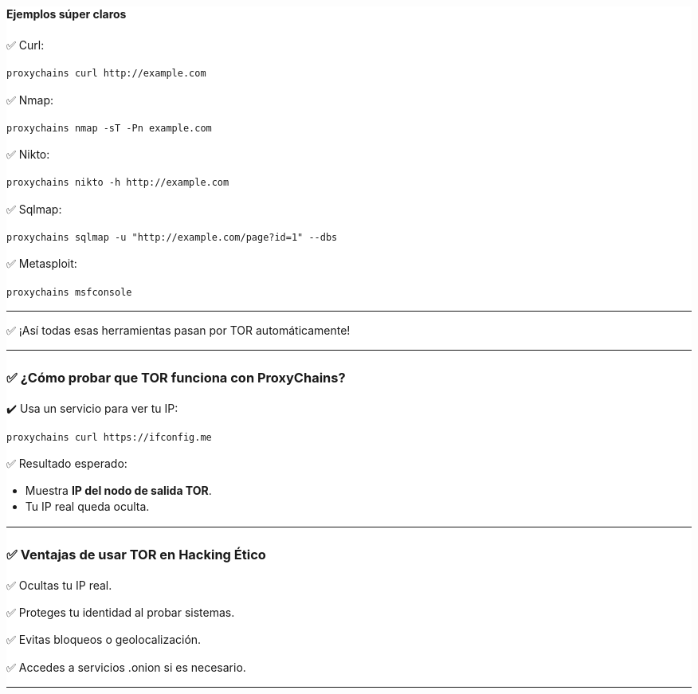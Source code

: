 #### Ejemplos súper claros

✅ Curl:

```
proxychains curl http://example.com
```

✅ Nmap:

```
proxychains nmap -sT -Pn example.com
```

✅ Nikto:

```
proxychains nikto -h http://example.com
```

✅ Sqlmap:

```
proxychains sqlmap -u "http://example.com/page?id=1" --dbs
```

✅ Metasploit:

```
proxychains msfconsole
```

---

✅ ¡Así todas esas herramientas pasan por TOR automáticamente!

---

### ✅ ¿Cómo probar que TOR funciona con ProxyChains?

✔️ Usa un servicio para ver tu IP:

```
proxychains curl https://ifconfig.me
```

✅ Resultado esperado:

- Muestra **IP del nodo de salida TOR**.
- Tu IP real queda oculta.

---

### ✅ Ventajas de usar TOR en Hacking Ético

✅ Ocultas tu IP real.

✅ Proteges tu identidad al probar sistemas.

✅ Evitas bloqueos o geolocalización.

✅ Accedes a servicios .onion si es necesario.

---